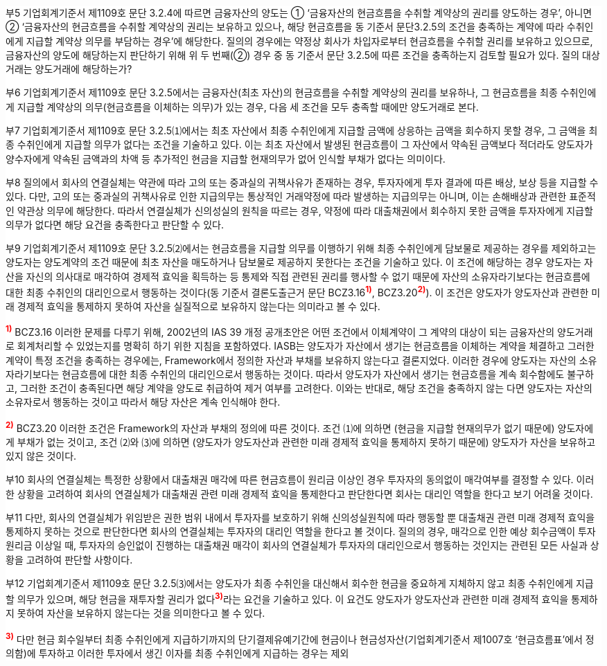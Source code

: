  

부5 기업회계기준서 제1109호 문단 3.2.4에 따르면 금융자산의 양도는 ① ‘금융자산의 현금흐름을 수취할 계약상의 권리를 양도하는 경우’, 아니면 ② ‘금융자산의 현금흐름을 수취할 계약상의 권리는 보유하고 있으나, 해당 현금흐름을 동 기준서 문단3.2.5의 조건을 충족하는 계약에 따라 수취인에게 지급할 계약상 의무를 부담하는 경우’에 해당한다. 질의의 경우에는 약정상 회사가 차입자로부터 현금흐름을 수취할 권리를 보유하고 있으므로, 금융자산의 양도에 해당하는지 판단하기 위해 위 두 번째(②) 경우 중 동 기준서 문단 3.2.5에 따른 조건을 충족하는지 검토할 필요가 있다. 질의 대상 거래는 양도거래에 해당하는가?

  

부6 기업회계기준서 제1109호 문단 3.2.5에서는 금융자산(최초 자산)의 현금흐름을 수취할 계약상의 권리를 보유하나, 그 현금흐름을 최종 수취인에게 지급할 계약상의 의무(현금흐름을 이체하는 의무)가 있는 경우, 다음 세 조건을 모두 충족할 때에만 양도거래로 본다.

  

부7 기업회계기준서 제1109호 문단 3.2.5⑴에서는 최초 자산에서 최종 수취인에게 지급할 금액에 상응하는 금액을 회수하지 못할 경우, 그 금액을 최종 수취인에게 지급할 의무가 없다는 조건을 기술하고 있다. 이는 최초 자산에서 발생된 현금흐름이 그 자산에서 약속된 금액보다 적더라도 양도자가 양수자에게 약속된 금액과의 차액 등 추가적인 현금을 지급할 현재의무가 없어 인식할 부채가 없다는 의미이다.

  

부8 질의에서 회사의 연결실체는 약관에 따라 고의 또는 중과실의 귀책사유가 존재하는 경우, 투자자에게 투자 결과에 따른 배상, 보상 등을 지급할 수 있다. 다만, 고의 또는 중과실의 귀책사유로 인한 지급의무는 통상적인 거래약정에 따라 발생하는 지급의무는 아니며, 이는 손해배상과 관련한 표준적인 약관상 의무에 해당한다. 따라서 연결실체가 신의성실의 원칙을 따르는 경우, 약정에 따라 대출채권에서 회수하지 못한 금액을 투자자에게 지급할 의무가 없다면 해당 요건을 충족한다고 판단할 수 있다.

  

부9 기업회계기준서 제1109호 문단 3.2.5⑵에서는 현금흐름을 지급할 의무를 이행하기 위해 최종 수취인에게 담보물로 제공하는 경우를 제외하고는 양도자는 양도계약의 조건 때문에 최초 자산을 매도하거나 담보물로 제공하지 못한다는 조건을 기술하고 있다. 이 조건에 해당하는 경우 양도자는 자산을 자신의 의사대로 매각하여 경제적 효익을 획득하는 등 통제와 직접 관련된 권리를 행사할 수 없기 때문에 자산의 소유자라기보다는 현금흐름에 대한 최종 수취인의 대리인으로서 행동하는 것이다(동 기준서 결론도출근거 문단 BCZ3.16<sup><font color="red"><b>1)</b></font></sup>, BCZ3.20<sup><font color="red"><b>2)</b></font></sup>). 이 조건은 양도자가 양도자산과 관련한 미래 경제적 효익을 통제하지 못하여 자산을 실질적으로 보유하지 않는다는 의미라고 볼 수 있다.

<sup><font color="red"><b>1)</b></font></sup> BCZ3.16 이러한 문제를 다루기 위해, 2002년의 IAS 39 개정 공개초안은 어떤 조건에서 이체계약이 그 계약의 대상이 되는 금융자산의 양도거래로 회계처리할 수 있었는지를 명확히 하기 위한 지침을 포함하였다. IASB는 양도자가 자산에서 생기는 현금흐름을 이체하는 계약을 체결하고 그러한 계약이 특정 조건을 충족하는 경우에는, Framework에서 정의한 자산과 부채를 보유하지 않는다고 결론지었다. 이러한 경우에 양도자는 자산의 소유자라기보다는 현금흐름에 대한 최종 수취인의 대리인으로서 행동하는 것이다. 따라서 양도자가 자산에서 생기는 현금흐름을 계속 회수함에도 불구하고, 그러한 조건이 충족된다면 해당 계약을 양도로 취급하여 제거 여부를 고려한다. 이와는 반대로, 해당 조건을 충족하지 않는 다면 양도자는 자산의 소유자로서 행동하는 것이고 따라서 해당 자산은 계속 인식해야 한다.

<sup><font color="red"><b>2)</b></font></sup> BCZ3.20 이러한 조건은 Framework의 자산과 부채의 정의에 따른 것이다. 조건 ⑴에 의하면 (현금을 지급할 현재의무가 없기 때문에) 양도자에게 부채가 없는 것이고, 조건 ⑵와 ⑶에 의하면 (양도자가 양도자산과 관련한 미래 경제적 효익을 통제하지 못하기 때문에) 양도자가 자산을 보유하고 있지 않은 것이다.

  

부10 회사의 연결실체는 특정한 상황에서 대출채권 매각에 따른 현금흐름이 원리금 이상인 경우 투자자의 동의없이 매각여부를 결정할 수 있다. 이러한 상황을 고려하여 회사의 연결실체가 대출채권 관련 미래 경제적 효익을 통제한다고 판단한다면 회사는 대리인 역할을 한다고 보기 어려울 것이다.

  

부11 다만, 회사의 연결실체가 위임받은 권한 범위 내에서 투자자를 보호하기 위해 신의성실원칙에 따라 행동할 뿐 대출채권 관련 미래 경제적 효익을 통제하지 못하는 것으로 판단한다면 회사의 연결실체는 투자자의 대리인 역할을 한다고 볼 것이다. 질의의 경우, 매각으로 인한 예상 회수금액이 투자원리금 이상일 때, 투자자의 승인없이 진행하는 대출채권 매각이 회사의 연결실체가 투자자의 대리인으로서 행동하는 것인지는 관련된 모든 사실과 상황을 고려하여 판단할 사항이다.

  

부12 기업회계기준서 제1109호 문단 3.2.5⑶에서는 양도자가 최종 수취인을 대신해서 회수한 현금을 중요하게 지체하지 않고 최종 수취인에게 지급할 의무가 있으며, 해당 현금을 재투자할 권리가 없다<sup><font color="red"><b>3)</b></font></sup>라는 요건을 기술하고 있다. 이 요건도 양도자가 양도자산과 관련한 미래 경제적 효익을 통제하지 못하여 자산을 보유하지 않는다는 것을 의미한다고 볼 수 있다.

<sup><font color="red"><b>3)</b></font></sup> 다만 현금 회수일부터 최종 수취인에게 지급하기까지의 단기결제유예기간에 현금이나 현금성자산(기업회계기준서 제1007호 ‘현금흐름표’에서 정의함)에 투자하고 이러한 투자에서 생긴 이자를 최종 수취인에게 지급하는 경우는 제외

  
